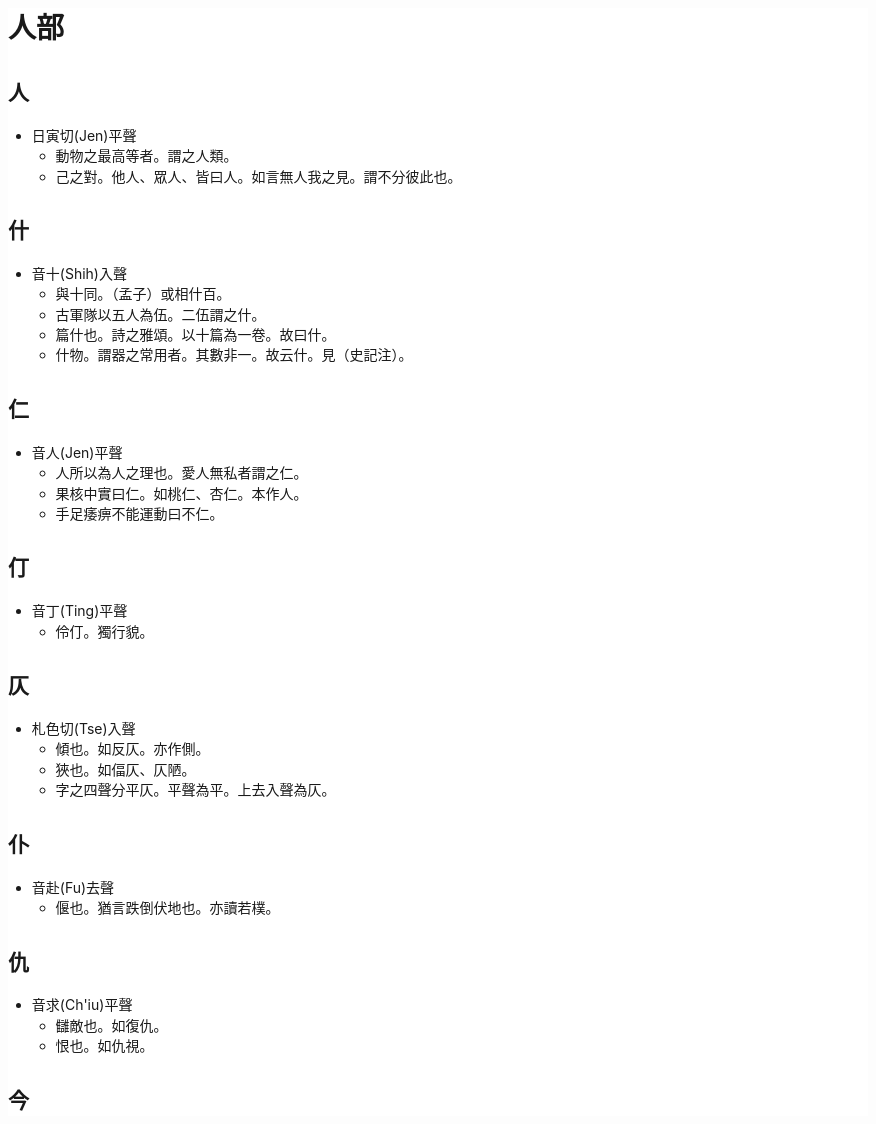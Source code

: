 # 人部

## 人

- 日寅切(Jen)平聲
    - 動物之最高等者。謂之人類。
    - 己之對。他人、眾人、皆曰人。如言無人我之見。謂不分彼此也。

## 什

- 音十(Shih)入聲
    - 與十同。（孟子）或相什百。
    - 古軍隊以五人為伍。二伍謂之什。
    - 篇什也。詩之雅頌。以十篇為一卷。故曰什。
    - 什物。謂器之常用者。其數非一。故云什。見（史記注）。

## 仁

- 音人(Jen)平聲
    - 人所以為人之理也。愛人無私者謂之仁。
    - 果核中實曰仁。如桃仁、杏仁。本作人。
    - 手足痿痹不能運動曰不仁。

## 仃

- 音丁(Ting)平聲
    - 伶仃。獨行貌。

## 仄

- 札色切(Tse)入聲
    - 傾也。如反仄。亦作側。
    - 狹也。如偪仄、仄陋。
    - 字之四聲分平仄。平聲為平。上去入聲為仄。

## 仆

- 音赴(Fu)去聲
    - 偃也。猶言跌倒伏地也。亦讀若樸。

## 仇

- 音求(Ch'iu)平聲
    - 讎敵也。如復仇。
    - 恨也。如仇視。

## 今
